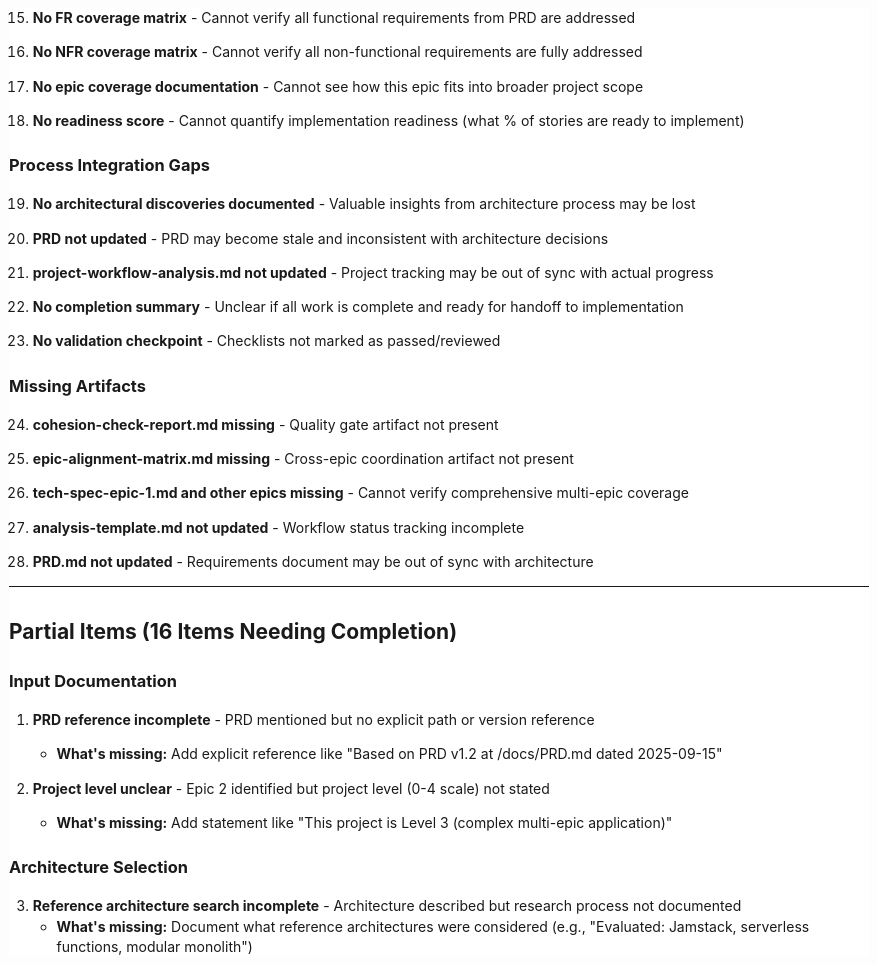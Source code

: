 15. **No FR coverage matrix** - Cannot verify all functional requirements from PRD are addressed

16. **No NFR coverage matrix** - Cannot verify all non-functional requirements are fully addressed

17. **No epic coverage documentation** - Cannot see how this epic fits into broader project scope

18. **No readiness score** - Cannot quantify implementation readiness (what % of stories are ready to implement)

### Process Integration Gaps

19. **No architectural discoveries documented** - Valuable insights from architecture process may be lost

20. **PRD not updated** - PRD may become stale and inconsistent with architecture decisions

21. **project-workflow-analysis.md not updated** - Project tracking may be out of sync with actual progress

22. **No completion summary** - Unclear if all work is complete and ready for handoff to implementation

23. **No validation checkpoint** - Checklists not marked as passed/reviewed

### Missing Artifacts

24. **cohesion-check-report.md missing** - Quality gate artifact not present

25. **epic-alignment-matrix.md missing** - Cross-epic coordination artifact not present

26. **tech-spec-epic-1.md and other epics missing** - Cannot verify comprehensive multi-epic coverage

27. **analysis-template.md not updated** - Workflow status tracking incomplete

28. **PRD.md not updated** - Requirements document may be out of sync with architecture

---

## Partial Items (16 Items Needing Completion)

### Input Documentation

1. **PRD reference incomplete** - PRD mentioned but no explicit path or version reference
   - **What's missing:** Add explicit reference like "Based on PRD v1.2 at /docs/PRD.md dated 2025-09-15"

2. **Project level unclear** - Epic 2 identified but project level (0-4 scale) not stated
   - **What's missing:** Add statement like "This project is Level 3 (complex multi-epic application)"

### Architecture Selection

3. **Reference architecture search incomplete** - Architecture described but research process not documented
   - **What's missing:** Document what reference architectures were considered (e.g., "Evaluated: Jamstack, serverless functions, modular monolith")
